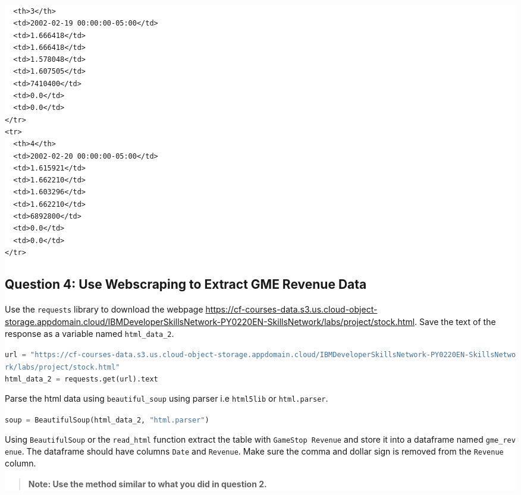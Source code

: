       <th>3</th>
      <td>2002-02-19 00:00:00-05:00</td>
      <td>1.666418</td>
      <td>1.666418</td>
      <td>1.578048</td>
      <td>1.607505</td>
      <td>7410400</td>
      <td>0.0</td>
      <td>0.0</td>
    </tr>
    <tr>
      <th>4</th>
      <td>2002-02-20 00:00:00-05:00</td>
      <td>1.615921</td>
      <td>1.662210</td>
      <td>1.603296</td>
      <td>1.662210</td>
      <td>6892800</td>
      <td>0.0</td>
      <td>0.0</td>
    </tr>
  </tbody>
</table>
</div>



## Question 4: Use Webscraping to Extract GME Revenue Data


Use the `requests` library to download the webpage https://cf-courses-data.s3.us.cloud-object-storage.appdomain.cloud/IBMDeveloperSkillsNetwork-PY0220EN-SkillsNetwork/labs/project/stock.html. Save the text of the response as a variable named `html_data_2`.



```python
url = "https://cf-courses-data.s3.us.cloud-object-storage.appdomain.cloud/IBMDeveloperSkillsNetwork-PY0220EN-SkillsNetwork/labs/project/stock.html"
html_data_2 = requests.get(url).text
```

Parse the html data using `beautiful_soup` using parser i.e `html5lib` or `html.parser`.



```python
soup = BeautifulSoup(html_data_2, "html.parser")
```

Using `BeautifulSoup` or the `read_html` function extract the table with `GameStop Revenue` and store it into a dataframe named `gme_revenue`. The dataframe should have columns `Date` and `Revenue`. Make sure the comma and dollar sign is removed from the `Revenue` column.


> **Note: Use the method similar to what you did in question 2.**  


